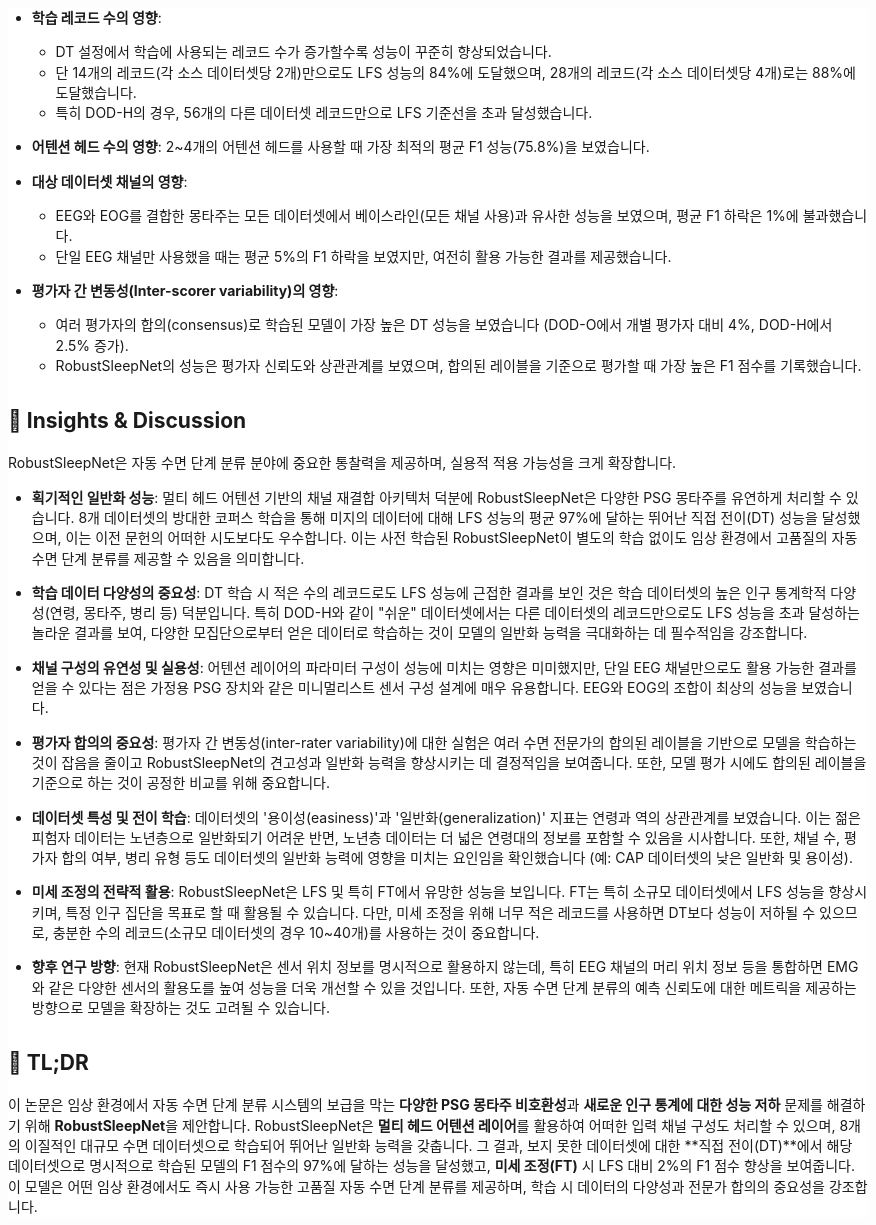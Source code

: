 - **학습 레코드 수의 영향**:

  - DT 설정에서 학습에 사용되는 레코드 수가 증가할수록 성능이 꾸준히 향상되었습니다.
  - 단 14개의 레코드(각 소스 데이터셋당 2개)만으로도 LFS 성능의 84%에 도달했으며, 28개의 레코드(각 소스 데이터셋당 4개)로는 88%에 도달했습니다.
  - 특히 DOD-H의 경우, 56개의 다른 데이터셋 레코드만으로 LFS 기준선을 초과 달성했습니다.

- **어텐션 헤드 수의 영향**: 2~4개의 어텐션 헤드를 사용할 때 가장 최적의 평균 F1 성능(75.8%)을 보였습니다.

- **대상 데이터셋 채널의 영향**:

  - EEG와 EOG를 결합한 몽타주는 모든 데이터셋에서 베이스라인(모든 채널 사용)과 유사한 성능을 보였으며, 평균 F1 하락은 1%에 불과했습니다.
  - 단일 EEG 채널만 사용했을 때는 평균 5%의 F1 하락을 보였지만, 여전히 활용 가능한 결과를 제공했습니다.

- **평가자 간 변동성(Inter-scorer variability)의 영향**:
  - 여러 평가자의 합의(consensus)로 학습된 모델이 가장 높은 DT 성능을 보였습니다 (DOD-O에서 개별 평가자 대비 4%, DOD-H에서 2.5% 증가).
  - RobustSleepNet의 성능은 평가자 신뢰도와 상관관계를 보였으며, 합의된 레이블을 기준으로 평가할 때 가장 높은 F1 점수를 기록했습니다.

## 🧠 Insights & Discussion

RobustSleepNet은 자동 수면 단계 분류 분야에 중요한 통찰력을 제공하며, 실용적 적용 가능성을 크게 확장합니다.

- **획기적인 일반화 성능**: 멀티 헤드 어텐션 기반의 채널 재결합 아키텍처 덕분에 RobustSleepNet은 다양한 PSG 몽타주를 유연하게 처리할 수 있습니다. 8개 데이터셋의 방대한 코퍼스 학습을 통해 미지의 데이터에 대해 LFS 성능의 평균 97%에 달하는 뛰어난 직접 전이(DT) 성능을 달성했으며, 이는 이전 문헌의 어떠한 시도보다도 우수합니다. 이는 사전 학습된 RobustSleepNet이 별도의 학습 없이도 임상 환경에서 고품질의 자동 수면 단계 분류를 제공할 수 있음을 의미합니다.

- **학습 데이터 다양성의 중요성**: DT 학습 시 적은 수의 레코드로도 LFS 성능에 근접한 결과를 보인 것은 학습 데이터셋의 높은 인구 통계학적 다양성(연령, 몽타주, 병리 등) 덕분입니다. 특히 DOD-H와 같이 "쉬운" 데이터셋에서는 다른 데이터셋의 레코드만으로도 LFS 성능을 초과 달성하는 놀라운 결과를 보여, 다양한 모집단으로부터 얻은 데이터로 학습하는 것이 모델의 일반화 능력을 극대화하는 데 필수적임을 강조합니다.

- **채널 구성의 유연성 및 실용성**: 어텐션 레이어의 파라미터 구성이 성능에 미치는 영향은 미미했지만, 단일 EEG 채널만으로도 활용 가능한 결과를 얻을 수 있다는 점은 가정용 PSG 장치와 같은 미니멀리스트 센서 구성 설계에 매우 유용합니다. EEG와 EOG의 조합이 최상의 성능을 보였습니다.

- **평가자 합의의 중요성**: 평가자 간 변동성(inter-rater variability)에 대한 실험은 여러 수면 전문가의 합의된 레이블을 기반으로 모델을 학습하는 것이 잡음을 줄이고 RobustSleepNet의 견고성과 일반화 능력을 향상시키는 데 결정적임을 보여줍니다. 또한, 모델 평가 시에도 합의된 레이블을 기준으로 하는 것이 공정한 비교를 위해 중요합니다.

- **데이터셋 특성 및 전이 학습**: 데이터셋의 '용이성(easiness)'과 '일반화(generalization)' 지표는 연령과 역의 상관관계를 보였습니다. 이는 젊은 피험자 데이터는 노년층으로 일반화되기 어려운 반면, 노년층 데이터는 더 넓은 연령대의 정보를 포함할 수 있음을 시사합니다. 또한, 채널 수, 평가자 합의 여부, 병리 유형 등도 데이터셋의 일반화 능력에 영향을 미치는 요인임을 확인했습니다 (예: CAP 데이터셋의 낮은 일반화 및 용이성).

- **미세 조정의 전략적 활용**: RobustSleepNet은 LFS 및 특히 FT에서 유망한 성능을 보입니다. FT는 특히 소규모 데이터셋에서 LFS 성능을 향상시키며, 특정 인구 집단을 목표로 할 때 활용될 수 있습니다. 다만, 미세 조정을 위해 너무 적은 레코드를 사용하면 DT보다 성능이 저하될 수 있으므로, 충분한 수의 레코드(소규모 데이터셋의 경우 10~40개)를 사용하는 것이 중요합니다.

- **향후 연구 방향**: 현재 RobustSleepNet은 센서 위치 정보를 명시적으로 활용하지 않는데, 특히 EEG 채널의 머리 위치 정보 등을 통합하면 EMG와 같은 다양한 센서의 활용도를 높여 성능을 더욱 개선할 수 있을 것입니다. 또한, 자동 수면 단계 분류의 예측 신뢰도에 대한 메트릭을 제공하는 방향으로 모델을 확장하는 것도 고려될 수 있습니다.

## 📌 TL;DR

이 논문은 임상 환경에서 자동 수면 단계 분류 시스템의 보급을 막는 **다양한 PSG 몽타주 비호환성**과 **새로운 인구 통계에 대한 성능 저하** 문제를 해결하기 위해 **RobustSleepNet**을 제안합니다. RobustSleepNet은 **멀티 헤드 어텐션 레이어**를 활용하여 어떠한 입력 채널 구성도 처리할 수 있으며, 8개의 이질적인 대규모 수면 데이터셋으로 학습되어 뛰어난 일반화 능력을 갖춥니다. 그 결과, 보지 못한 데이터셋에 대한 **직접 전이(DT)**에서 해당 데이터셋으로 명시적으로 학습된 모델의 F1 점수의 97%에 달하는 성능을 달성했고, **미세 조정(FT)** 시 LFS 대비 2%의 F1 점수 향상을 보여줍니다. 이 모델은 어떤 임상 환경에서도 즉시 사용 가능한 고품질 자동 수면 단계 분류를 제공하며, 학습 시 데이터의 다양성과 전문가 합의의 중요성을 강조합니다.

